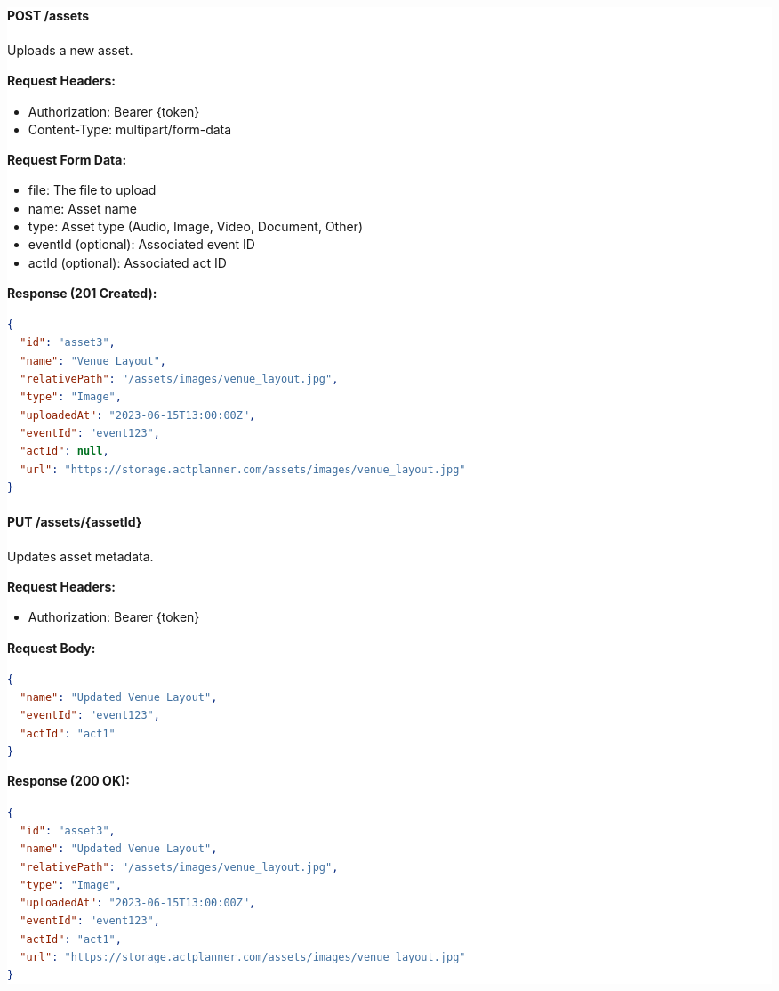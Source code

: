 #### POST /assets
Uploads a new asset.

**Request Headers:**
- Authorization: Bearer {token}
- Content-Type: multipart/form-data

**Request Form Data:**
- file: The file to upload
- name: Asset name
- type: Asset type (Audio, Image, Video, Document, Other)
- eventId (optional): Associated event ID
- actId (optional): Associated act ID

**Response (201 Created):**
```json
{
  "id": "asset3",
  "name": "Venue Layout",
  "relativePath": "/assets/images/venue_layout.jpg",
  "type": "Image",
  "uploadedAt": "2023-06-15T13:00:00Z",
  "eventId": "event123",
  "actId": null,
  "url": "https://storage.actplanner.com/assets/images/venue_layout.jpg"
}
```

#### PUT /assets/{assetId}
Updates asset metadata.

**Request Headers:**
- Authorization: Bearer {token}

**Request Body:**
```json
{
  "name": "Updated Venue Layout",
  "eventId": "event123",
  "actId": "act1"
}
```

**Response (200 OK):**
```json
{
  "id": "asset3",
  "name": "Updated Venue Layout",
  "relativePath": "/assets/images/venue_layout.jpg",
  "type": "Image",
  "uploadedAt": "2023-06-15T13:00:00Z",
  "eventId": "event123",
  "actId": "act1",
  "url": "https://storage.actplanner.com/assets/images/venue_layout.jpg"
}
```
